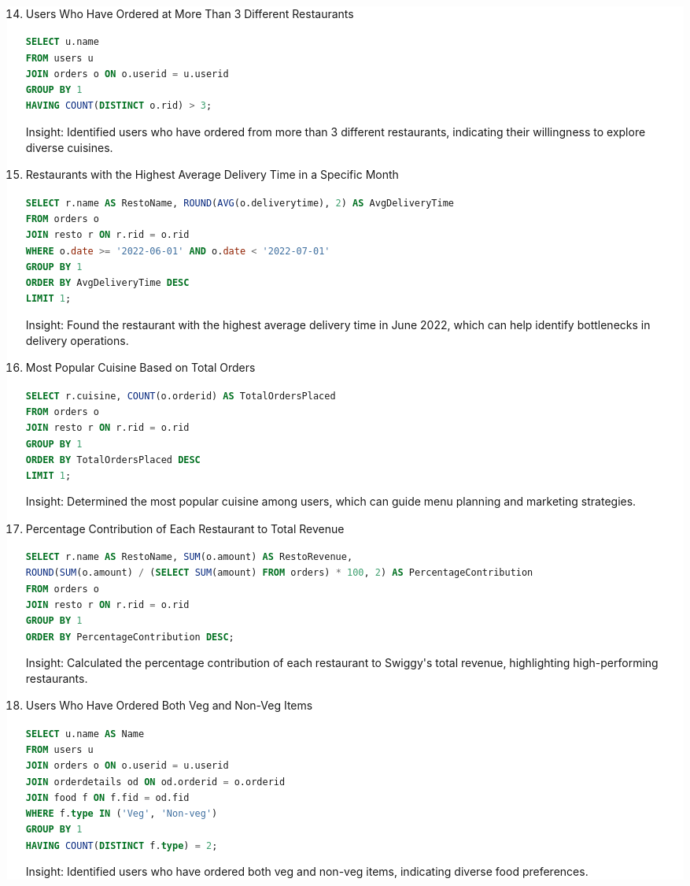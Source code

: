 14. Users Who Have Ordered at More Than 3 Different Restaurants
    ```sql
    SELECT u.name 
    FROM users u 
    JOIN orders o ON o.userid = u.userid 
    GROUP BY 1 
    HAVING COUNT(DISTINCT o.rid) > 3;
    ```
    Insight: Identified users who have ordered from more than 3 different restaurants, indicating their willingness to explore diverse cuisines.

15. Restaurants with the Highest Average Delivery Time in a Specific Month
    ```sql
    SELECT r.name AS RestoName, ROUND(AVG(o.deliverytime), 2) AS AvgDeliveryTime 
    FROM orders o 
    JOIN resto r ON r.rid = o.rid 
    WHERE o.date >= '2022-06-01' AND o.date < '2022-07-01' 
    GROUP BY 1 
    ORDER BY AvgDeliveryTime DESC 
    LIMIT 1;
    ```
    Insight: Found the restaurant with the highest average delivery time in June 2022, which can help identify bottlenecks in delivery operations.

16. Most Popular Cuisine Based on Total Orders
    ```sql
    SELECT r.cuisine, COUNT(o.orderid) AS TotalOrdersPlaced 
    FROM orders o 
    JOIN resto r ON r.rid = o.rid 
    GROUP BY 1 
    ORDER BY TotalOrdersPlaced DESC 
    LIMIT 1;
    ```
    Insight: Determined the most popular cuisine among users, which can guide menu planning and marketing strategies.

17. Percentage Contribution of Each Restaurant to Total Revenue
    ```sql
    SELECT r.name AS RestoName, SUM(o.amount) AS RestoRevenue, 
    ROUND(SUM(o.amount) / (SELECT SUM(amount) FROM orders) * 100, 2) AS PercentageContribution 
    FROM orders o 
    JOIN resto r ON r.rid = o.rid 
    GROUP BY 1 
    ORDER BY PercentageContribution DESC;
    ```
    Insight: Calculated the percentage contribution of each restaurant to Swiggy's total revenue, highlighting high-performing restaurants.

18. Users Who Have Ordered Both Veg and Non-Veg Items
    ```sql
    SELECT u.name AS Name 
    FROM users u 
    JOIN orders o ON o.userid = u.userid 
    JOIN orderdetails od ON od.orderid = o.orderid 
    JOIN food f ON f.fid = od.fid 
    WHERE f.type IN ('Veg', 'Non-veg') 
    GROUP BY 1 
    HAVING COUNT(DISTINCT f.type) = 2;
    ```
    Insight: Identified users who have ordered both veg and non-veg items, indicating diverse food preferences.
